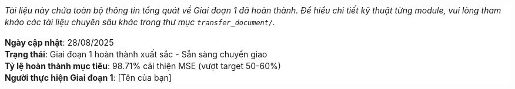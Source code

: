 
*Tài liệu này chứa toàn bộ thông tin tổng quát về Giai đoạn 1 đã hoàn thành. Để hiểu chi tiết kỹ thuật từng module, vui lòng tham khảo các tài liệu chuyên sâu khác trong thư mục `transfer_document/`.*

**Ngày cập nhật**: 28/08/2025  
**Trạng thái**: Giai đoạn 1 hoàn thành xuất sắc - Sẵn sàng chuyển giao  
**Tỷ lệ hoàn thành mục tiêu**: 98.71% cải thiện MSE (vượt target 50-60%)  
**Người thực hiện Giai đoạn 1**: [Tên của bạn]  
